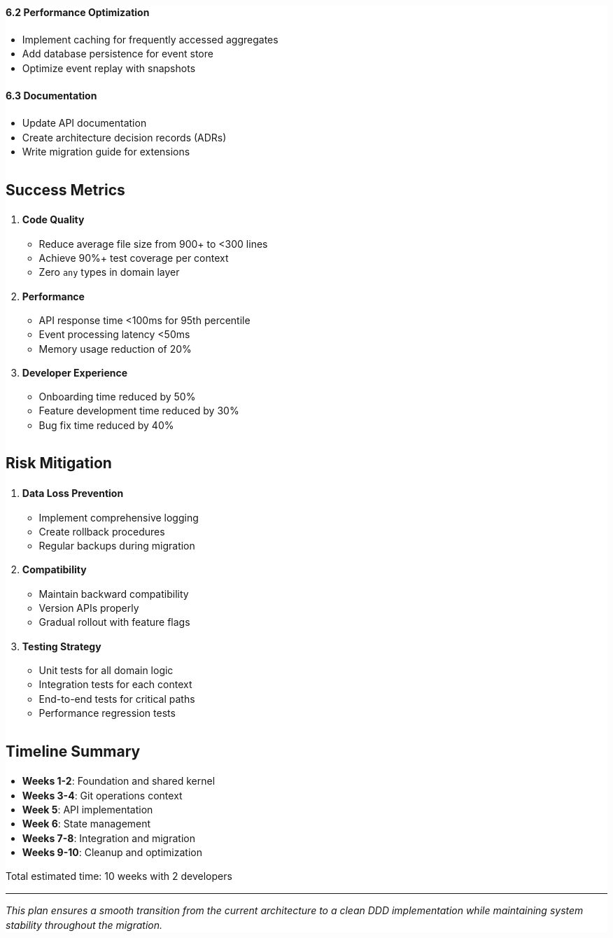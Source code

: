 #### 6.2 Performance Optimization
- Implement caching for frequently accessed aggregates
- Add database persistence for event store
- Optimize event replay with snapshots

#### 6.3 Documentation
- Update API documentation
- Create architecture decision records (ADRs)
- Write migration guide for extensions

## Success Metrics

1. **Code Quality**
   - Reduce average file size from 900+ to <300 lines
   - Achieve 90%+ test coverage per context
   - Zero `any` types in domain layer

2. **Performance**
   - API response time <100ms for 95th percentile
   - Event processing latency <50ms
   - Memory usage reduction of 20%

3. **Developer Experience**
   - Onboarding time reduced by 50%
   - Feature development time reduced by 30%
   - Bug fix time reduced by 40%

## Risk Mitigation

1. **Data Loss Prevention**
   - Implement comprehensive logging
   - Create rollback procedures
   - Regular backups during migration

2. **Compatibility**
   - Maintain backward compatibility
   - Version APIs properly
   - Gradual rollout with feature flags

3. **Testing Strategy**
   - Unit tests for all domain logic
   - Integration tests for each context
   - End-to-end tests for critical paths
   - Performance regression tests

## Timeline Summary

- **Weeks 1-2**: Foundation and shared kernel
- **Weeks 3-4**: Git operations context
- **Week 5**: API implementation
- **Week 6**: State management
- **Weeks 7-8**: Integration and migration
- **Weeks 9-10**: Cleanup and optimization

Total estimated time: 10 weeks with 2 developers

---

*This plan ensures a smooth transition from the current architecture to a clean DDD implementation while maintaining system stability throughout the migration.*